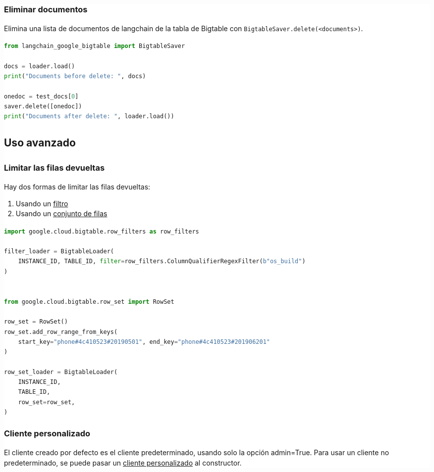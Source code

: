 ### Eliminar documentos

Elimina una lista de documentos de langchain de la tabla de Bigtable con `BigtableSaver.delete(<documents>)`.

```python
from langchain_google_bigtable import BigtableSaver

docs = loader.load()
print("Documents before delete: ", docs)

onedoc = test_docs[0]
saver.delete([onedoc])
print("Documents after delete: ", loader.load())
```

## Uso avanzado

### Limitar las filas devueltas

Hay dos formas de limitar las filas devueltas:

1. Usando un [filtro](https://cloud.google.com/python/docs/reference/bigtable/latest/row-filters)
2. Usando un [conjunto de filas](https://cloud.google.com/python/docs/reference/bigtable/latest/row-set#google.cloud.bigtable.row_set.RowSet)

```python
import google.cloud.bigtable.row_filters as row_filters

filter_loader = BigtableLoader(
    INSTANCE_ID, TABLE_ID, filter=row_filters.ColumnQualifierRegexFilter(b"os_build")
)


from google.cloud.bigtable.row_set import RowSet

row_set = RowSet()
row_set.add_row_range_from_keys(
    start_key="phone#4c410523#20190501", end_key="phone#4c410523#201906201"
)

row_set_loader = BigtableLoader(
    INSTANCE_ID,
    TABLE_ID,
    row_set=row_set,
)
```

### Cliente personalizado

El cliente creado por defecto es el cliente predeterminado, usando solo la opción admin=True. Para usar un cliente no predeterminado, se puede pasar un [cliente personalizado](https://cloud.google.com/python/docs/reference/bigtable/latest/client#class-googlecloudbigtableclientclientprojectnone-credentialsnone-readonlyfalse-adminfalse-clientinfonone-clientoptionsnone-adminclientoptionsnone-channelnone) al constructor.
